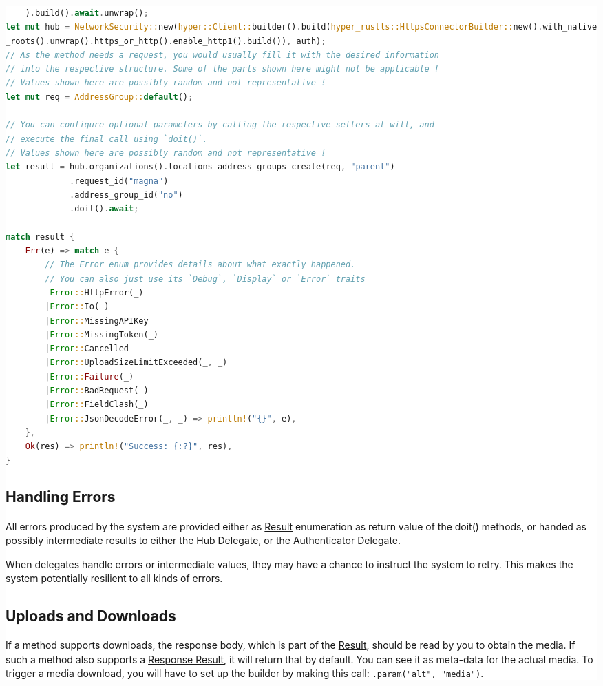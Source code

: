 ```Rust
    ).build().await.unwrap();
let mut hub = NetworkSecurity::new(hyper::Client::builder().build(hyper_rustls::HttpsConnectorBuilder::new().with_native_roots().unwrap().https_or_http().enable_http1().build()), auth);
// As the method needs a request, you would usually fill it with the desired information
// into the respective structure. Some of the parts shown here might not be applicable !
// Values shown here are possibly random and not representative !
let mut req = AddressGroup::default();

// You can configure optional parameters by calling the respective setters at will, and
// execute the final call using `doit()`.
// Values shown here are possibly random and not representative !
let result = hub.organizations().locations_address_groups_create(req, "parent")
             .request_id("magna")
             .address_group_id("no")
             .doit().await;

match result {
    Err(e) => match e {
        // The Error enum provides details about what exactly happened.
        // You can also just use its `Debug`, `Display` or `Error` traits
         Error::HttpError(_)
        |Error::Io(_)
        |Error::MissingAPIKey
        |Error::MissingToken(_)
        |Error::Cancelled
        |Error::UploadSizeLimitExceeded(_, _)
        |Error::Failure(_)
        |Error::BadRequest(_)
        |Error::FieldClash(_)
        |Error::JsonDecodeError(_, _) => println!("{}", e),
    },
    Ok(res) => println!("Success: {:?}", res),
}

```
## Handling Errors

All errors produced by the system are provided either as [Result](https://docs.rs/google-networksecurity1/5.0.5+20240313/google_networksecurity1/client::Result) enumeration as return value of
the doit() methods, or handed as possibly intermediate results to either the 
[Hub Delegate](https://docs.rs/google-networksecurity1/5.0.5+20240313/google_networksecurity1/client::Delegate), or the [Authenticator Delegate](https://docs.rs/yup-oauth2/*/yup_oauth2/trait.AuthenticatorDelegate.html).

When delegates handle errors or intermediate values, they may have a chance to instruct the system to retry. This 
makes the system potentially resilient to all kinds of errors.

## Uploads and Downloads
If a method supports downloads, the response body, which is part of the [Result](https://docs.rs/google-networksecurity1/5.0.5+20240313/google_networksecurity1/client::Result), should be
read by you to obtain the media.
If such a method also supports a [Response Result](https://docs.rs/google-networksecurity1/5.0.5+20240313/google_networksecurity1/client::ResponseResult), it will return that by default.
You can see it as meta-data for the actual media. To trigger a media download, you will have to set up the builder by making
this call: `.param("alt", "media")`.
